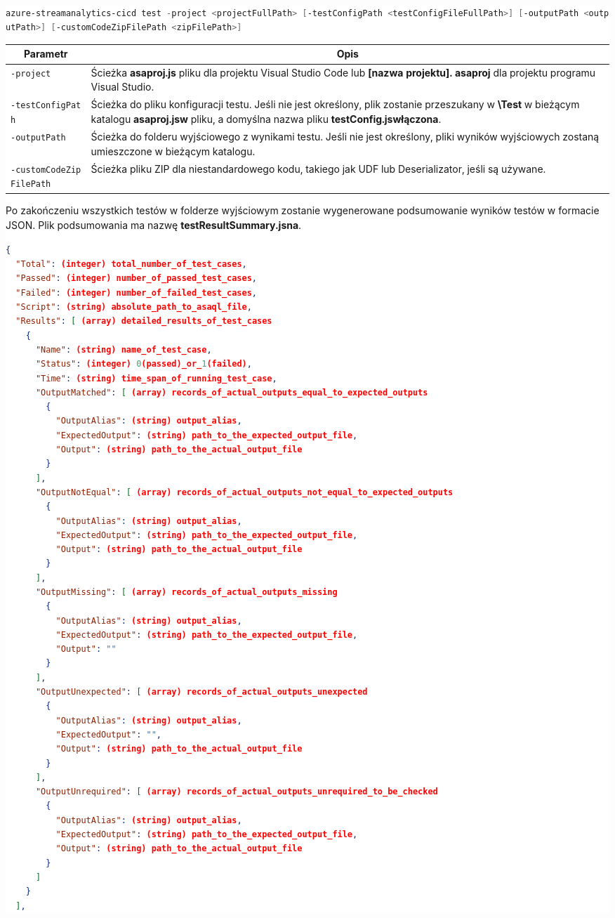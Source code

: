 ```powershell
azure-streamanalytics-cicd test -project <projectFullPath> [-testConfigPath <testConfigFileFullPath>] [-outputPath <outputPath>] [-customCodeZipFilePath <zipFilePath>]
```

| Parametr | Opis |
|---|---|
| `-project` | Ścieżka **asaproj.js** pliku dla projektu Visual Studio Code lub **[nazwa projektu]. asaproj** dla projektu programu Visual Studio. |
| `-testConfigPath` | Ścieżka do pliku konfiguracji testu. Jeśli nie jest określony, plik zostanie przeszukany w **\Test** w bieżącym katalogu **asaproj.jsw** pliku, a domyślna nazwa pliku **testConfig.jswłączona**.
| `-outputPath` | Ścieżka do folderu wyjściowego z wynikami testu. Jeśli nie jest określony, pliki wyników wyjściowych zostaną umieszczone w bieżącym katalogu. |
| `-customCodeZipFilePath` | Ścieżka pliku ZIP dla niestandardowego kodu, takiego jak UDF lub Deserializator, jeśli są używane. |

Po zakończeniu wszystkich testów w folderze wyjściowym zostanie wygenerowane podsumowanie wyników testów w formacie JSON. Plik podsumowania ma nazwę **testResultSummary.jsna**.

```json
{
  "Total": (integer) total_number_of_test_cases,
  "Passed": (integer) number_of_passed_test_cases,
  "Failed": (integer) number_of_failed_test_cases,
  "Script": (string) absolute_path_to_asaql_file,
  "Results": [ (array) detailed_results_of_test_cases
    {
      "Name": (string) name_of_test_case,
      "Status": (integer) 0(passed)_or_1(failed),
      "Time": (string) time_span_of_running_test_case,
      "OutputMatched": [ (array) records_of_actual_outputs_equal_to_expected_outputs
        {
          "OutputAlias": (string) output_alias,
          "ExpectedOutput": (string) path_to_the_expected_output_file,
          "Output": (string) path_to_the_actual_output_file
        }
      ],
      "OutputNotEqual": [ (array) records_of_actual_outputs_not_equal_to_expected_outputs
        {
          "OutputAlias": (string) output_alias,
          "ExpectedOutput": (string) path_to_the_expected_output_file,
          "Output": (string) path_to_the_actual_output_file
        }
      ],
      "OutputMissing": [ (array) records_of_actual_outputs_missing
        {
          "OutputAlias": (string) output_alias,
          "ExpectedOutput": (string) path_to_the_expected_output_file,
          "Output": ""
        }
      ],
      "OutputUnexpected": [ (array) records_of_actual_outputs_unexpected
        {
          "OutputAlias": (string) output_alias,
          "ExpectedOutput": "",
          "Output": (string) path_to_the_actual_output_file
        }
      ],
      "OutputUnrequired": [ (array) records_of_actual_outputs_unrequired_to_be_checked
        {
          "OutputAlias": (string) output_alias,
          "ExpectedOutput": (string) path_to_the_expected_output_file,
          "Output": (string) path_to_the_actual_output_file
        }
      ]
    }
  ],
```